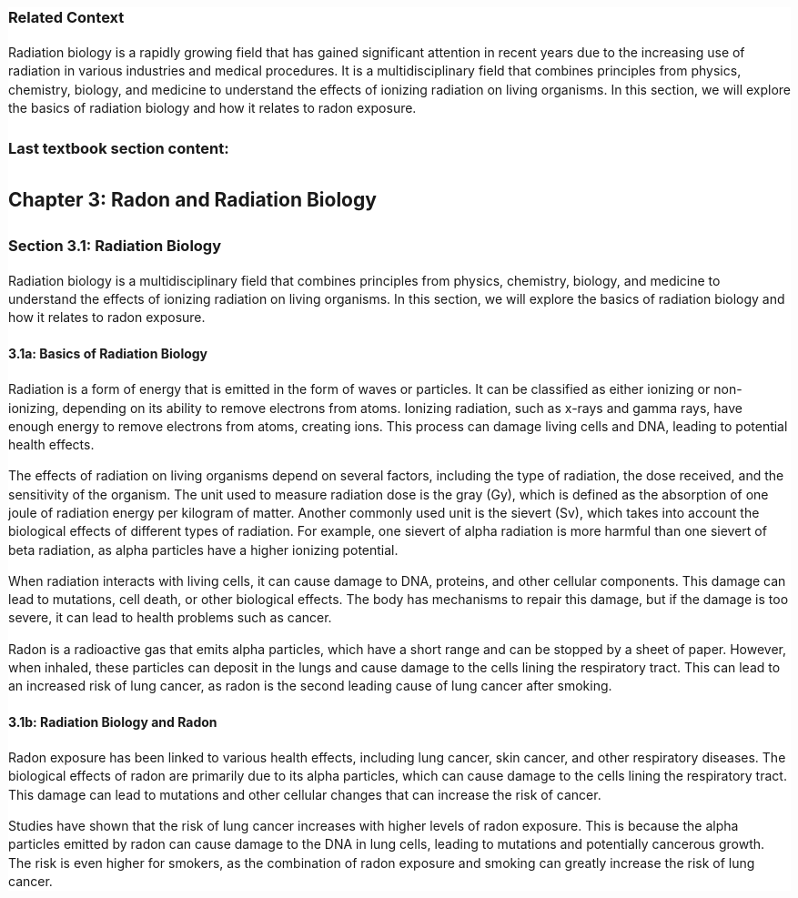 
### Related Context
Radiation biology is a rapidly growing field that has gained significant attention in recent years due to the increasing use of radiation in various industries and medical procedures. It is a multidisciplinary field that combines principles from physics, chemistry, biology, and medicine to understand the effects of ionizing radiation on living organisms. In this section, we will explore the basics of radiation biology and how it relates to radon exposure.

### Last textbook section content:

## Chapter 3: Radon and Radiation Biology

### Section 3.1: Radiation Biology

Radiation biology is a multidisciplinary field that combines principles from physics, chemistry, biology, and medicine to understand the effects of ionizing radiation on living organisms. In this section, we will explore the basics of radiation biology and how it relates to radon exposure.

#### 3.1a: Basics of Radiation Biology

Radiation is a form of energy that is emitted in the form of waves or particles. It can be classified as either ionizing or non-ionizing, depending on its ability to remove electrons from atoms. Ionizing radiation, such as x-rays and gamma rays, have enough energy to remove electrons from atoms, creating ions. This process can damage living cells and DNA, leading to potential health effects.

The effects of radiation on living organisms depend on several factors, including the type of radiation, the dose received, and the sensitivity of the organism. The unit used to measure radiation dose is the gray (Gy), which is defined as the absorption of one joule of radiation energy per kilogram of matter. Another commonly used unit is the sievert (Sv), which takes into account the biological effects of different types of radiation. For example, one sievert of alpha radiation is more harmful than one sievert of beta radiation, as alpha particles have a higher ionizing potential.

When radiation interacts with living cells, it can cause damage to DNA, proteins, and other cellular components. This damage can lead to mutations, cell death, or other biological effects. The body has mechanisms to repair this damage, but if the damage is too severe, it can lead to health problems such as cancer.

Radon is a radioactive gas that emits alpha particles, which have a short range and can be stopped by a sheet of paper. However, when inhaled, these particles can deposit in the lungs and cause damage to the cells lining the respiratory tract. This can lead to an increased risk of lung cancer, as radon is the second leading cause of lung cancer after smoking.

#### 3.1b: Radiation Biology and Radon

Radon exposure has been linked to various health effects, including lung cancer, skin cancer, and other respiratory diseases. The biological effects of radon are primarily due to its alpha particles, which can cause damage to the cells lining the respiratory tract. This damage can lead to mutations and other cellular changes that can increase the risk of cancer.

Studies have shown that the risk of lung cancer increases with higher levels of radon exposure. This is because the alpha particles emitted by radon can cause damage to the DNA in lung cells, leading to mutations and potentially cancerous growth. The risk is even higher for smokers, as the combination of radon exposure and smoking can greatly increase the risk of lung cancer.
